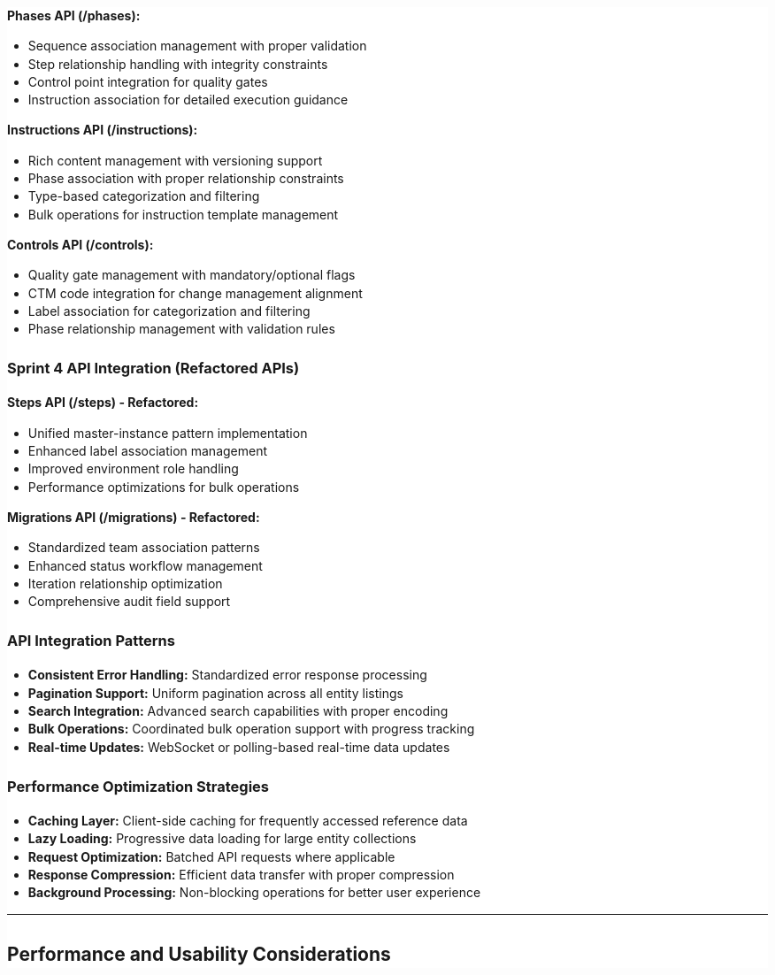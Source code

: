 **Phases API (/phases):**

- Sequence association management with proper validation
- Step relationship handling with integrity constraints
- Control point integration for quality gates
- Instruction association for detailed execution guidance

**Instructions API (/instructions):**

- Rich content management with versioning support
- Phase association with proper relationship constraints
- Type-based categorization and filtering
- Bulk operations for instruction template management

**Controls API (/controls):**

- Quality gate management with mandatory/optional flags
- CTM code integration for change management alignment
- Label association for categorization and filtering
- Phase relationship management with validation rules

### Sprint 4 API Integration (Refactored APIs)

**Steps API (/steps) - Refactored:**

- Unified master-instance pattern implementation
- Enhanced label association management
- Improved environment role handling
- Performance optimizations for bulk operations

**Migrations API (/migrations) - Refactored:**

- Standardized team association patterns
- Enhanced status workflow management
- Iteration relationship optimization
- Comprehensive audit field support

### API Integration Patterns

- **Consistent Error Handling:** Standardized error response processing
- **Pagination Support:** Uniform pagination across all entity listings
- **Search Integration:** Advanced search capabilities with proper encoding
- **Bulk Operations:** Coordinated bulk operation support with progress tracking
- **Real-time Updates:** WebSocket or polling-based real-time data updates

### Performance Optimization Strategies

- **Caching Layer:** Client-side caching for frequently accessed reference data
- **Lazy Loading:** Progressive data loading for large entity collections
- **Request Optimization:** Batched API requests where applicable
- **Response Compression:** Efficient data transfer with proper compression
- **Background Processing:** Non-blocking operations for better user experience

---

## Performance and Usability Considerations
